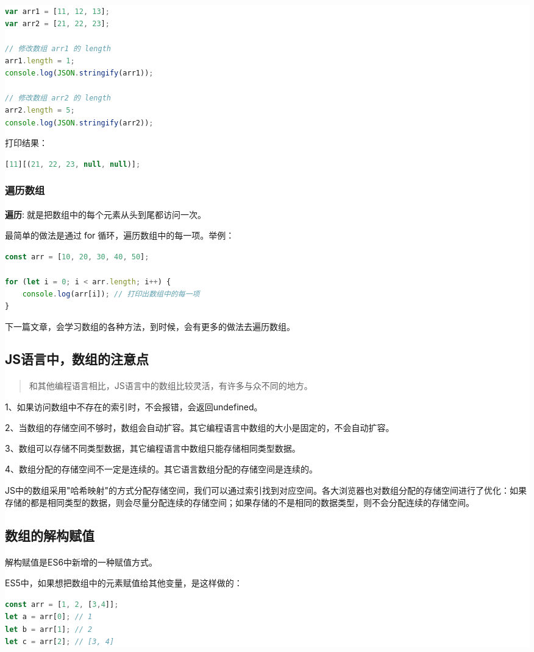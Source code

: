 ```javascript
var arr1 = [11, 12, 13];
var arr2 = [21, 22, 23];

// 修改数组 arr1 的 length
arr1.length = 1;
console.log(JSON.stringify(arr1));

// 修改数组 arr2 的 length
arr2.length = 5;
console.log(JSON.stringify(arr2));
```

打印结果：

```javascript
[11][(21, 22, 23, null, null)];
```

### 遍历数组

**遍历**: 就是把数组中的每个元素从头到尾都访问一次。

最简单的做法是通过 for 循环，遍历数组中的每一项。举例：

```javascript
const arr = [10, 20, 30, 40, 50];

for (let i = 0; i < arr.length; i++) {
    console.log(arr[i]); // 打印出数组中的每一项
}
```

下一篇文章，会学习数组的各种方法，到时候，会有更多的做法去遍历数组。

## JS语言中，数组的注意点

> 和其他编程语言相比，JS语言中的数组比较灵活，有许多与众不同的地方。

1、如果访问数组中不存在的索引时，不会报错，会返回undefined。

2、当数组的存储空间不够时，数组会自动扩容。其它编程语言中数组的大小是固定的，不会自动扩容。

3、数组可以存储不同类型数据，其它编程语言中数组只能存储相同类型数据。

4、数组分配的存储空间不一定是连续的。其它语言数组分配的存储空间是连续的。

JS中的数组采用"哈希映射"的方式分配存储空间，我们可以通过索引找到对应空间。各大浏览器也对数组分配的存储空间进行了优化：如果存储的都是相同类型的数据，则会尽量分配连续的存储空间；如果存储的不是相同的数据类型，则不会分配连续的存储空间。

## 数组的解构赋值

解构赋值是ES6中新增的一种赋值方式。

ES5中，如果想把数组中的元素赋值给其他变量，是这样做的：

```js
const arr = [1, 2, [3,4]];
let a = arr[0]; // 1
let b = arr[1]; // 2
let c = arr[2]; // [3, 4]
```
